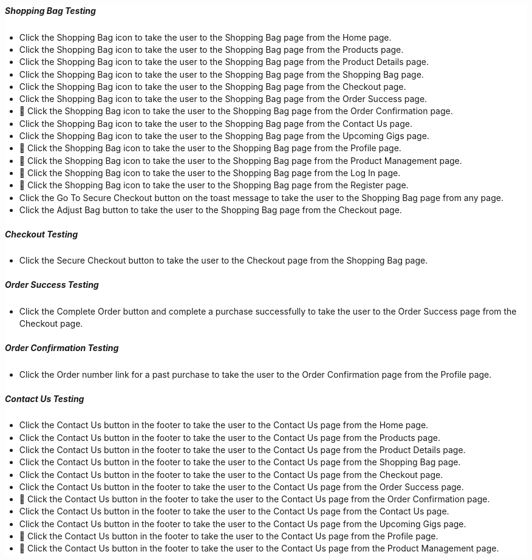 ##### Shopping Bag Testing

* Click the Shopping Bag icon to take the user to the Shopping Bag page from the Home page.
* Click the Shopping Bag icon to take the user to the Shopping Bag page from the Products page.
* Click the Shopping Bag icon to take the user to the Shopping Bag page from the Product Details page.
* Click the Shopping Bag icon to take the user to the Shopping Bag page from the Shopping Bag page.
* Click the Shopping Bag icon to take the user to the Shopping Bag page from the Checkout page.
* Click the Shopping Bag icon to take the user to the Shopping Bag page from the Order Success page.
* &#128100; Click the Shopping Bag icon to take the user to the Shopping Bag page from the Order Confirmation page.
* Click the Shopping Bag icon to take the user to the Shopping Bag page from the Contact Us page.
* Click the Shopping Bag icon to take the user to the Shopping Bag page from the Upcoming Gigs page.
* &#128100; Click the Shopping Bag icon to take the user to the Shopping Bag page from the Profile page.
* &#128272; Click the Shopping Bag icon to take the user to the Shopping Bag page from the Product Management page.
* &#128683; Click the Shopping Bag icon to take the user to the Shopping Bag page from the Log In page.
* &#128683; Click the Shopping Bag icon to take the user to the Shopping Bag page from the Register page.
* Click the Go To Secure Checkout button on the toast message to take the user to the Shopping Bag page from any page.
* Click the Adjust Bag button to take the user to the Shopping Bag page from the Checkout page.

##### Checkout Testing

* Click the Secure Checkout button to take the user to the Checkout page from the Shopping Bag page.

##### Order Success Testing

* Click the Complete Order button and complete a purchase successfully to take the user to the Order Success page from the Checkout page.

##### Order Confirmation Testing

* Click the Order number link for a past purchase to take the user to the Order Confirmation page from the Profile page.

##### Contact Us Testing

* Click the Contact Us button in the footer to take the user to the Contact Us page from the Home page.
* Click the Contact Us button in the footer to take the user to the Contact Us page from the Products page.
* Click the Contact Us button in the footer to take the user to the Contact Us page from the Product Details page.
* Click the Contact Us button in the footer to take the user to the Contact Us page from the Shopping Bag page.
* Click the Contact Us button in the footer to take the user to the Contact Us page from the Checkout page.
* Click the Contact Us button in the footer to take the user to the Contact Us page from the Order Success page.
* &#128100; Click the Contact Us button in the footer to take the user to the Contact Us page from the Order Confirmation page.
* Click the Contact Us button in the footer to take the user to the Contact Us page from the Contact Us page.
* Click the Contact Us button in the footer to take the user to the Contact Us page from the Upcoming Gigs page.
* &#128100; Click the Contact Us button in the footer to take the user to the Contact Us page from the Profile page.
* &#128272; Click the Contact Us button in the footer to take the user to the Contact Us page from the Product Management page.